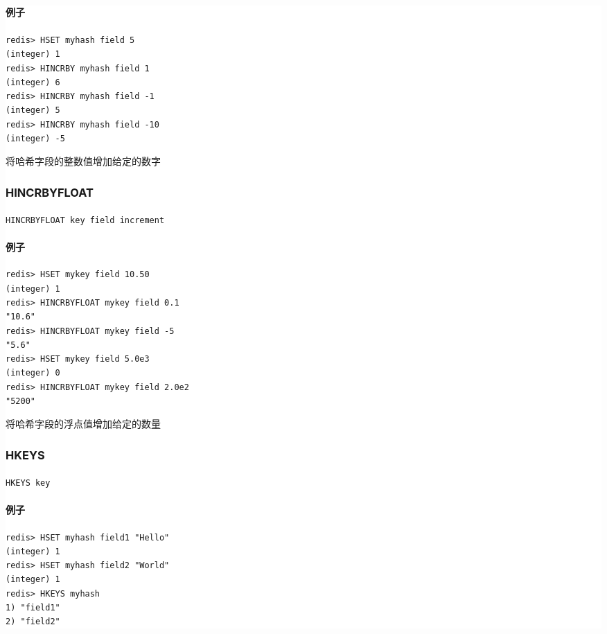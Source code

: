 #### 例子

```shell
redis> HSET myhash field 5
(integer) 1
redis> HINCRBY myhash field 1
(integer) 6
redis> HINCRBY myhash field -1
(integer) 5
redis> HINCRBY myhash field -10
(integer) -5
```

将哈希字段的整数值增加给定的数字

### HINCRBYFLOAT

```
HINCRBYFLOAT key field increment
```

#### 例子

```shell
redis> HSET mykey field 10.50
(integer) 1
redis> HINCRBYFLOAT mykey field 0.1
"10.6"
redis> HINCRBYFLOAT mykey field -5
"5.6"
redis> HSET mykey field 5.0e3
(integer) 0
redis> HINCRBYFLOAT mykey field 2.0e2
"5200"
```

将哈希字段的浮点值增加给定的数量

### HKEYS

```
HKEYS key
```

#### 例子

```shell
redis> HSET myhash field1 "Hello"
(integer) 1
redis> HSET myhash field2 "World"
(integer) 1
redis> HKEYS myhash
1) "field1"
2) "field2"
```
